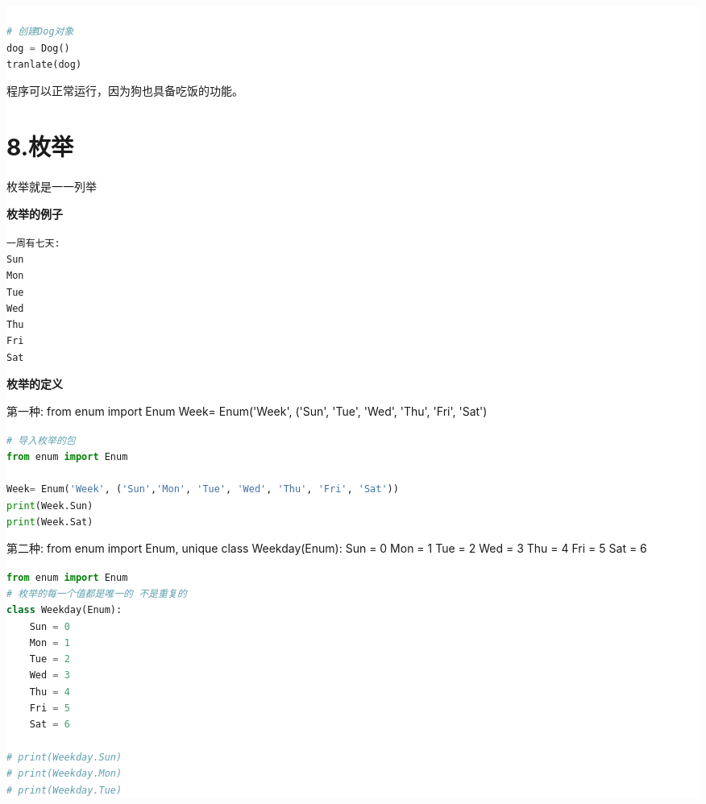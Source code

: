 ```python

# 创建Dog对象
dog = Dog()
tranlate(dog)
```

程序可以正常运行，因为狗也具备吃饭的功能。

# 8.枚举

枚举就是一一列举

**枚举的例子**

```
一周有七天:
Sun 
Mon
Tue 
Wed 
Thu
Fri
Sat
```

**枚举的定义**

第一种:
from enum import Enum
Week= Enum('Week', ('Sun', 'Tue', 'Wed', 'Thu', 'Fri', 'Sat')

```python
# 导入枚举的包
from enum import Enum

Week= Enum('Week', ('Sun','Mon', 'Tue', 'Wed', 'Thu', 'Fri', 'Sat'))
print(Week.Sun)
print(Week.Sat)
```

第二种:
from enum import Enum, unique
class Weekday(Enum):
    Sun = 0 
    Mon = 1
    Tue = 2
    Wed = 3
    Thu = 4
    Fri = 5
    Sat = 6

```python
from enum import Enum
# 枚举的每一个值都是唯一的 不是重复的 
class Weekday(Enum):
    Sun = 0
    Mon = 1
    Tue = 2
    Wed = 3
    Thu = 4
    Fri = 5
    Sat = 6

# print(Weekday.Sun)
# print(Weekday.Mon)
# print(Weekday.Tue)

```